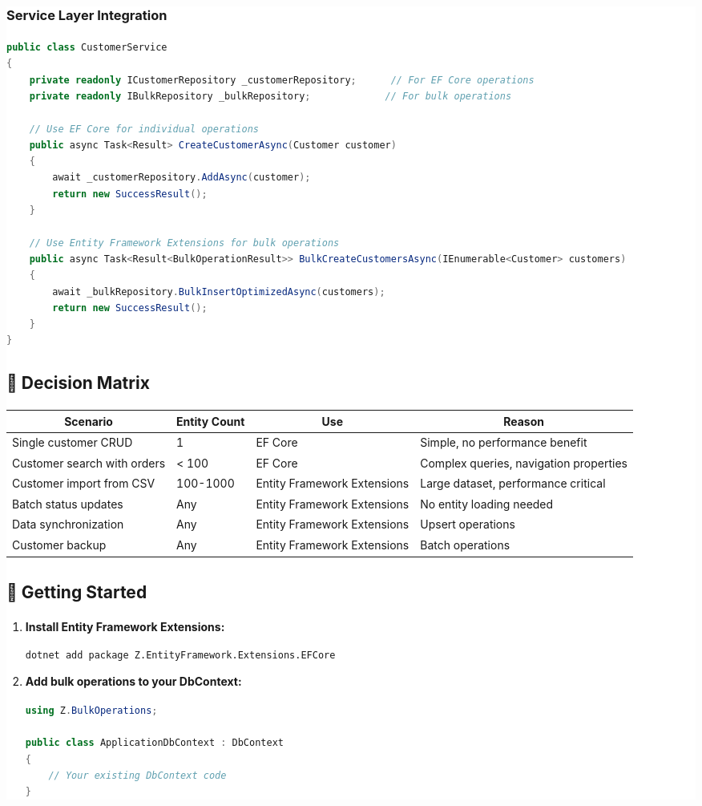### Service Layer Integration
```csharp
public class CustomerService
{
    private readonly ICustomerRepository _customerRepository;      // For EF Core operations
    private readonly IBulkRepository _bulkRepository;             // For bulk operations

    // Use EF Core for individual operations
    public async Task<Result> CreateCustomerAsync(Customer customer)
    {
        await _customerRepository.AddAsync(customer);
        return new SuccessResult();
    }

    // Use Entity Framework Extensions for bulk operations
    public async Task<Result<BulkOperationResult>> BulkCreateCustomersAsync(IEnumerable<Customer> customers)
    {
        await _bulkRepository.BulkInsertOptimizedAsync(customers);
        return new SuccessResult();
    }
}
```

## 🎯 Decision Matrix

| Scenario | Entity Count | Use | Reason |
|----------|--------------|-----|---------|
| Single customer CRUD | 1 | EF Core | Simple, no performance benefit |
| Customer search with orders | < 100 | EF Core | Complex queries, navigation properties |
| Customer import from CSV | 100-1000 | Entity Framework Extensions | Large dataset, performance critical |
| Batch status updates | Any | Entity Framework Extensions | No entity loading needed |
| Data synchronization | Any | Entity Framework Extensions | Upsert operations |
| Customer backup | Any | Entity Framework Extensions | Batch operations |

## 🚀 Getting Started

1. **Install Entity Framework Extensions:**
   ```bash
   dotnet add package Z.EntityFramework.Extensions.EFCore
   ```

2. **Add bulk operations to your DbContext:**
   ```csharp
   using Z.BulkOperations;
   
   public class ApplicationDbContext : DbContext
   {
       // Your existing DbContext code
   }
   ```
